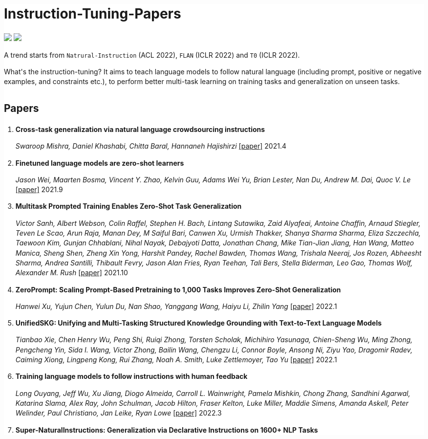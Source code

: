 # Instruction-Tuning-Papers    

![](https://img.shields.io/badge/PRs-welcome-brightgreen) ![](https://img.shields.io/github/stars/sinclaircoder/Instruction-Tuning-Papers?style=social) 


A trend starts from `Natrural-Instruction` (ACL 2022), `FLAN` (ICLR 2022) and `T0` (ICLR 2022). 

What's the instruction-tuning? It aims to teach language models to follow natural language (including prompt, positive or negative examples, and constraints etc.), to perform better multi-task learning on training tasks and generalization on unseen tasks.


## Papers

1. **Cross-task generalization via natural language crowdsourcing instructions**
   
   *Swaroop Mishra, Daniel Khashabi, Chitta Baral, Hannaneh Hajishirzi* [[paper]](https://aclanthology.org/2022.acl-long.244/) 2021.4

1. **Finetuned language models are zero-shot learners**
   
   *Jason Wei, Maarten Bosma, Vincent Y. Zhao, Kelvin Guu, Adams Wei Yu, Brian Lester, Nan Du, Andrew M. Dai, Quoc V. Le* [[paper]](https://arxiv.org/abs/2109.01652) 2021.9

1. **Multitask Prompted Training Enables Zero-Shot Task Generalization**

   *Victor Sanh, Albert Webson, Colin Raffel, Stephen H. Bach, Lintang Sutawika, Zaid Alyafeai, Antoine Chaffin, Arnaud Stiegler, Teven Le Scao, Arun Raja, Manan Dey, M Saiful Bari, Canwen Xu, Urmish Thakker, Shanya Sharma Sharma, Eliza Szczechla, Taewoon Kim, Gunjan Chhablani, Nihal Nayak, Debajyoti Datta, Jonathan Chang, Mike Tian-Jian Jiang, Han Wang, Matteo Manica, Sheng Shen, Zheng Xin Yong, Harshit Pandey, Rachel Bawden, Thomas Wang, Trishala Neeraj, Jos Rozen, Abheesht Sharma, Andrea Santilli, Thibault Fevry, Jason Alan Fries, Ryan Teehan, Tali Bers, Stella Biderman, Leo Gao, Thomas Wolf, Alexander M. Rush* [[paper]](https://arxiv.org/abs/2110.08207) 2021.10

1. **ZeroPrompt: Scaling Prompt-Based Pretraining to 1,000 Tasks Improves Zero-Shot Generalization**
   
   *Hanwei Xu, Yujun Chen, Yulun Du, Nan Shao, Yanggang Wang, Haiyu Li, Zhilin Yang* [[paper]](https://arxiv.org/abs/2201.06910) 2022.1

1. **UnifiedSKG: Unifying and Multi-Tasking Structured Knowledge Grounding with Text-to-Text Language Models**

   *Tianbao Xie, Chen Henry Wu, Peng Shi, Ruiqi Zhong, Torsten Scholak, Michihiro Yasunaga, Chien-Sheng Wu, Ming Zhong, Pengcheng Yin, Sida I. Wang, Victor Zhong, Bailin Wang, Chengzu Li, Connor Boyle, Ansong Ni, Ziyu Yao, Dragomir Radev, Caiming Xiong, Lingpeng Kong, Rui Zhang, Noah A. Smith, Luke Zettlemoyer, Tao Yu* [[paper]](https://arxiv.org/abs/2201.05966) 2022.1


1. **Training language models to follow instructions with human feedback**
   
   *Long Ouyang, Jeff Wu, Xu Jiang, Diogo Almeida, Carroll L. Wainwright, Pamela Mishkin, Chong Zhang, Sandhini Agarwal, Katarina Slama, Alex Ray, John Schulman, Jacob Hilton, Fraser Kelton, Luke Miller, Maddie Simens, Amanda Askell, Peter Welinder, Paul Christiano, Jan Leike, Ryan Lowe* [[paper]](https://arxiv.org/abs/2203.02155) 2022.3

1. **Super-NaturalInstructions: Generalization via Declarative Instructions on 1600+ NLP Tasks**
   